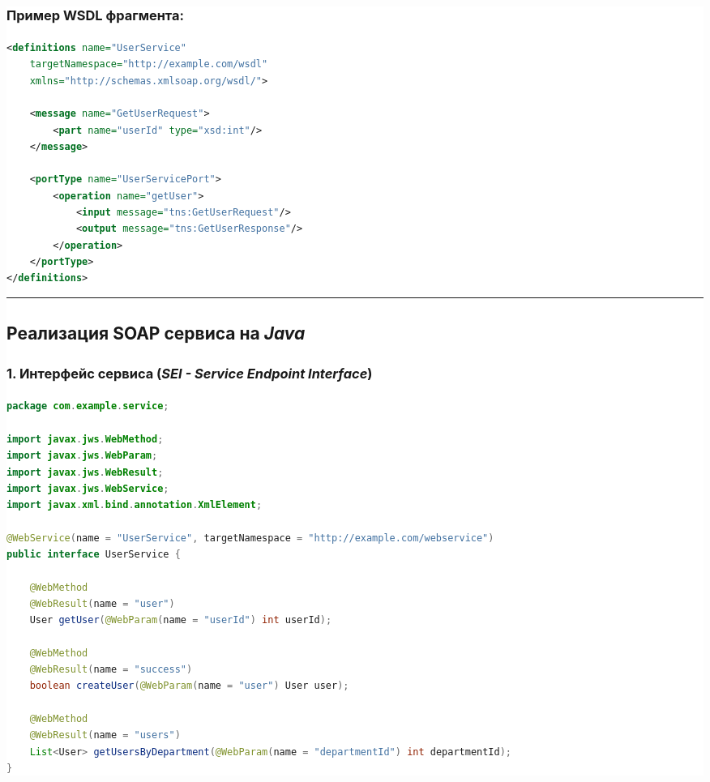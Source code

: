### Пример **WSDL** фрагмента:
```xml
<definitions name="UserService"
    targetNamespace="http://example.com/wsdl"
    xmlns="http://schemas.xmlsoap.org/wsdl/">
    
    <message name="GetUserRequest">
        <part name="userId" type="xsd:int"/>
    </message>
    
    <portType name="UserServicePort">
        <operation name="getUser">
            <input message="tns:GetUserRequest"/>
            <output message="tns:GetUserResponse"/>
        </operation>
    </portType>
</definitions>
```

---
## Реализация **SOAP** сервиса на *Java*

### 1. Интерфейс сервиса (*SEI - Service Endpoint Interface*)
```java
package com.example.service;

import javax.jws.WebMethod;
import javax.jws.WebParam;
import javax.jws.WebResult;
import javax.jws.WebService;
import javax.xml.bind.annotation.XmlElement;

@WebService(name = "UserService", targetNamespace = "http://example.com/webservice")
public interface UserService {
    
    @WebMethod
    @WebResult(name = "user")
    User getUser(@WebParam(name = "userId") int userId);
    
    @WebMethod
    @WebResult(name = "success")
    boolean createUser(@WebParam(name = "user") User user);
    
    @WebMethod
    @WebResult(name = "users")
    List<User> getUsersByDepartment(@WebParam(name = "departmentId") int departmentId);
}
```
